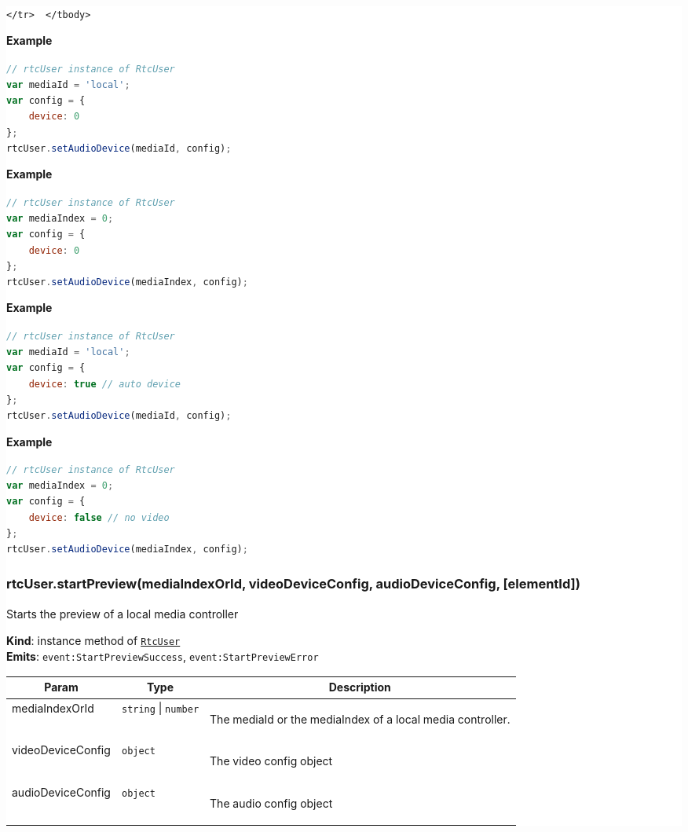     </tr>  </tbody>
</table>

**Example**  
```js
// rtcUser instance of RtcUser
var mediaId = 'local';
var config = {
    device: 0
};
rtcUser.setAudioDevice(mediaId, config);
```
**Example**  
```js
// rtcUser instance of RtcUser
var mediaIndex = 0;
var config = {
    device: 0
};
rtcUser.setAudioDevice(mediaIndex, config);
```
**Example**  
```js
// rtcUser instance of RtcUser
var mediaId = 'local';
var config = {
    device: true // auto device
};
rtcUser.setAudioDevice(mediaId, config);
```
**Example**  
```js
// rtcUser instance of RtcUser
var mediaIndex = 0;
var config = {
    device: false // no video
};
rtcUser.setAudioDevice(mediaIndex, config);
```
<a name="RtcUser+startPreview"></a>

### rtcUser.startPreview(mediaIndexOrId, videoDeviceConfig, audioDeviceConfig, [elementId])
Starts the preview of a local media controller

**Kind**: instance method of [<code>RtcUser</code>](#RtcUser)  
**Emits**: <code>event:StartPreviewSuccess</code>, <code>event:StartPreviewError</code>  
<table>
  <thead>
    <tr>
      <th>Param</th><th>Type</th><th>Description</th>
    </tr>
  </thead>
  <tbody>
<tr>
    <td>mediaIndexOrId</td><td><code>string</code> | <code>number</code></td><td><p>The mediaId or the mediaIndex of a local media controller.</p>
</td>
    </tr><tr>
    <td>videoDeviceConfig</td><td><code>object</code></td><td><p>The video config object</p>
</td>
    </tr><tr>
    <td>audioDeviceConfig</td><td><code>object</code></td><td><p>The audio config object</p>
</td>
    </tr><tr>